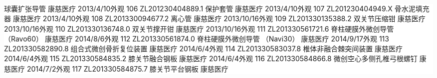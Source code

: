 球囊扩张导管
康慈医疗
2013/4/10外观
106
ZL201230404889.1
保护套管
康慈医疗
2013/4/10外观
107
ZL201230404949.X
骨水泥填充器
康慈医疗
2013/4/10外观
108
ZL201330094677.2
离心管
康慈医疗
2013/10/16外观
109
ZL201330135388.2
双关节压缩钳
康慈医疗
2013/10/16外观
110
ZL201330136748.0
双关节撑开钳
康慈医疗
2013/10/16外观
111
ZL201330561721.6
脊柱硬膜外微创导管
（Ravo60）
康慈医疗
2014/8/6外观
112
ZL201330561874.0
脊柱硬膜外微创导管
（Navi30）
康慈医疗
2014/9/17外观
113
ZL201330582890.8
组合式微创骨折复位装置
康慈医疗
2014/6/4外观
114
ZL201330583037.8
椎体非融合棘突间装置
康慈医疗
2014/6/4外观
115
ZL201330584835.2
膝关节融合钢板
康慈医疗
2014/6/4外观
116
ZL201330584866.8
微创空心多侧孔椎弓根螺钉
康慈医疗
2014/7/2外观
117
ZL201330584875.7
膝关节平台钢板
康慈医疗